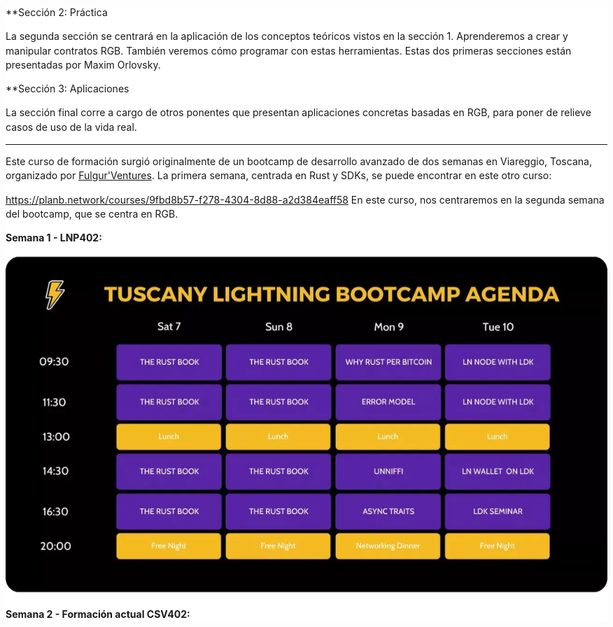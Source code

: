 **Sección 2: Práctica

La segunda sección se centrará en la aplicación de los conceptos teóricos vistos en la sección 1. Aprenderemos a crear y manipular contratos RGB. También veremos cómo programar con estas herramientas. Estas dos primeras secciones están presentadas por Maxim Orlovsky.

**Sección 3: Aplicaciones

La sección final corre a cargo de otros ponentes que presentan aplicaciones concretas basadas en RGB, para poner de relieve casos de uso de la vida real.

---
Este curso de formación surgió originalmente de un bootcamp de desarrollo avanzado de dos semanas en Viareggio, Toscana, organizado por [Fulgur'Ventures](https://fulgur.ventures/). La primera semana, centrada en Rust y SDKs, se puede encontrar en este otro curso:

https://planb.network/courses/9fbd8b57-f278-4304-8d88-a2d384eaff58
En este curso, nos centraremos en la segunda semana del bootcamp, que se centra en RGB.

**Semana 1 - LNP402:**

![RGB-Bitcoin](assets/fr/001.webp)

**Semana 2 - Formación actual CSV402:**
